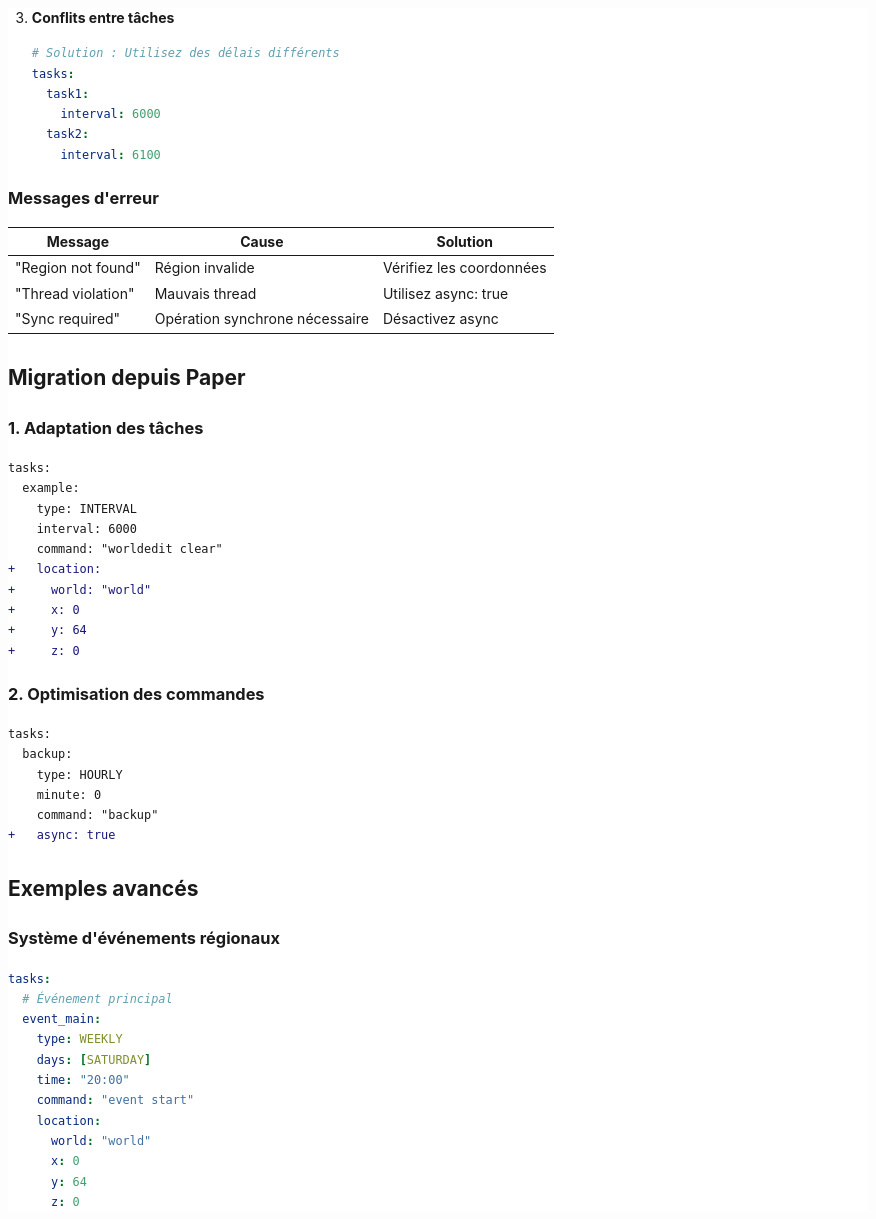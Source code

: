 3. **Conflits entre tâches**
   ```yaml
   # Solution : Utilisez des délais différents
   tasks:
     task1:
       interval: 6000
     task2:
       interval: 6100
   ```

### Messages d'erreur

| Message | Cause | Solution |
|---------|-------|----------|
| "Region not found" | Région invalide | Vérifiez les coordonnées |
| "Thread violation" | Mauvais thread | Utilisez async: true |
| "Sync required" | Opération synchrone nécessaire | Désactivez async |

## Migration depuis Paper

### 1. Adaptation des tâches
```diff
tasks:
  example:
    type: INTERVAL
    interval: 6000
    command: "worldedit clear"
+   location:
+     world: "world"
+     x: 0
+     y: 64
+     z: 0
```

### 2. Optimisation des commandes
```diff
tasks:
  backup:
    type: HOURLY
    minute: 0
    command: "backup"
+   async: true
```

## Exemples avancés

### Système d'événements régionaux
```yaml
tasks:
  # Événement principal
  event_main:
    type: WEEKLY
    days: [SATURDAY]
    time: "20:00"
    command: "event start"
    location:
      world: "world"
      x: 0
      y: 64
      z: 0

```